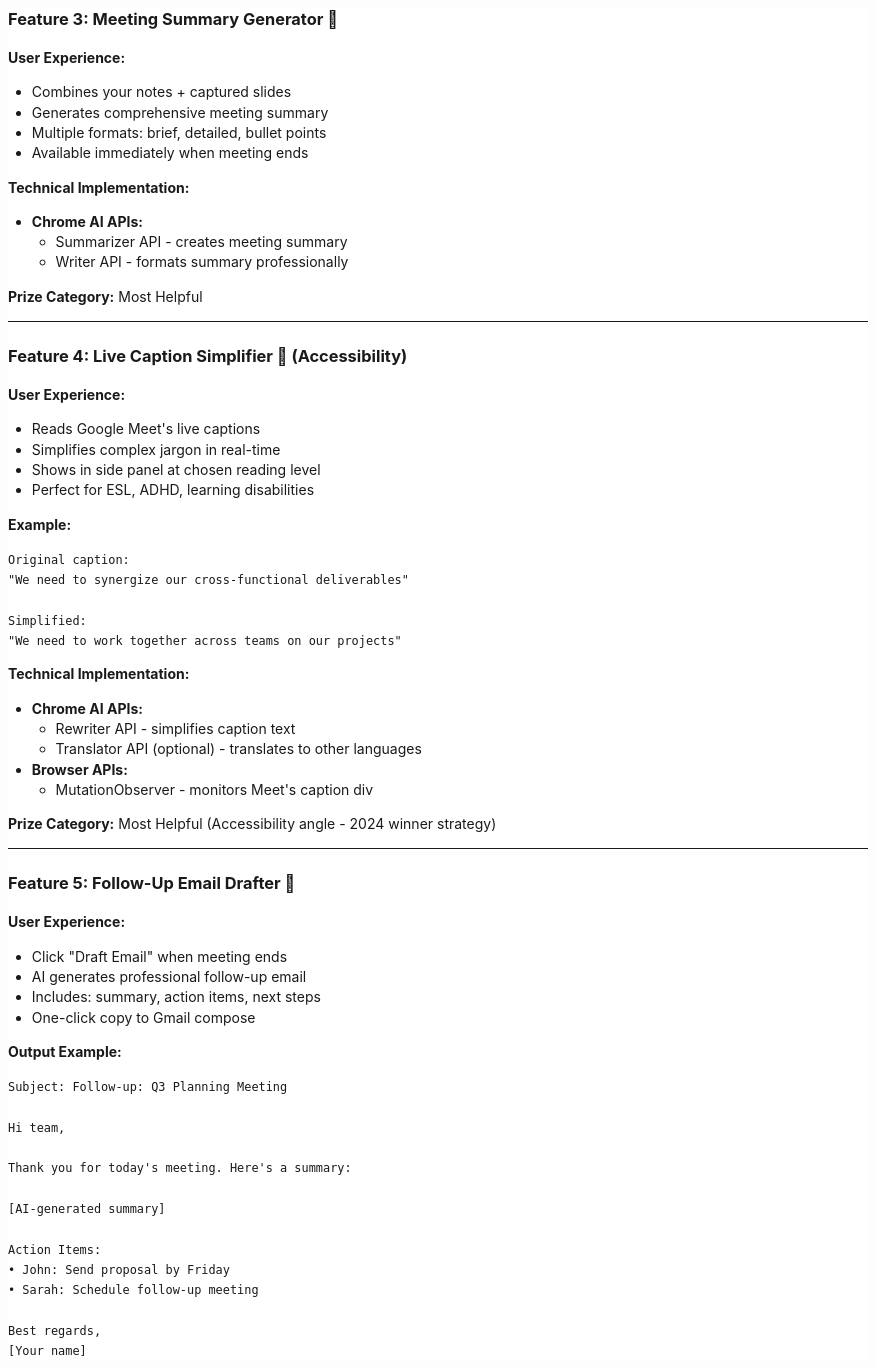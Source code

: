 ### Feature 3: Meeting Summary Generator 📝
**User Experience:**
- Combines your notes + captured slides
- Generates comprehensive meeting summary
- Multiple formats: brief, detailed, bullet points
- Available immediately when meeting ends

**Technical Implementation:**
- **Chrome AI APIs:**
  - Summarizer API - creates meeting summary
  - Writer API - formats summary professionally

**Prize Category:** Most Helpful

---

### Feature 4: Live Caption Simplifier 💬 (Accessibility)
**User Experience:**
- Reads Google Meet's live captions
- Simplifies complex jargon in real-time
- Shows in side panel at chosen reading level
- Perfect for ESL, ADHD, learning disabilities

**Example:**
```
Original caption:
"We need to synergize our cross-functional deliverables"

Simplified:
"We need to work together across teams on our projects"
```

**Technical Implementation:**
- **Chrome AI APIs:**
  - Rewriter API - simplifies caption text
  - Translator API (optional) - translates to other languages
- **Browser APIs:**
  - MutationObserver - monitors Meet's caption div

**Prize Category:** Most Helpful (Accessibility angle - 2024 winner strategy)

---

### Feature 5: Follow-Up Email Drafter 📧
**User Experience:**
- Click "Draft Email" when meeting ends
- AI generates professional follow-up email
- Includes: summary, action items, next steps
- One-click copy to Gmail compose

**Output Example:**
```
Subject: Follow-up: Q3 Planning Meeting

Hi team,

Thank you for today's meeting. Here's a summary:

[AI-generated summary]

Action Items:
• John: Send proposal by Friday
• Sarah: Schedule follow-up meeting

Best regards,
[Your name]
```